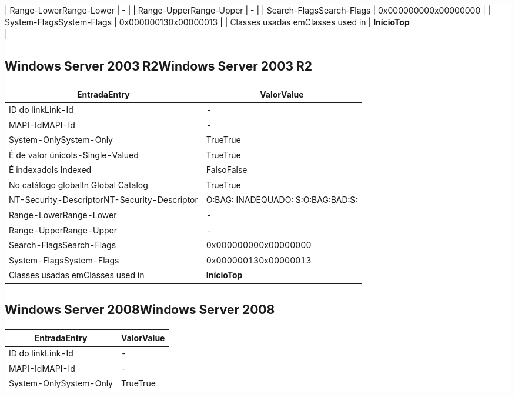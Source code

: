 | <span data-ttu-id="74ab1-197">Range-Lower</span><span class="sxs-lookup"><span data-stu-id="74ab1-197">Range-Lower</span></span>            | \-                              |
| <span data-ttu-id="74ab1-198">Range-Upper</span><span class="sxs-lookup"><span data-stu-id="74ab1-198">Range-Upper</span></span>            | \-                              |
| <span data-ttu-id="74ab1-199">Search-Flags</span><span class="sxs-lookup"><span data-stu-id="74ab1-199">Search-Flags</span></span>           | <span data-ttu-id="74ab1-200">0x00000000</span><span class="sxs-lookup"><span data-stu-id="74ab1-200">0x00000000</span></span>                      |
| <span data-ttu-id="74ab1-201">System-Flags</span><span class="sxs-lookup"><span data-stu-id="74ab1-201">System-Flags</span></span>           | <span data-ttu-id="74ab1-202">0x00000013</span><span class="sxs-lookup"><span data-stu-id="74ab1-202">0x00000013</span></span>                      |
| <span data-ttu-id="74ab1-203">Classes usadas em</span><span class="sxs-lookup"><span data-stu-id="74ab1-203">Classes used in</span></span>        | [<span data-ttu-id="74ab1-204">**Início**</span><span class="sxs-lookup"><span data-stu-id="74ab1-204">**Top**</span></span>](c-top.md)<br/> |



## <a name="windows-server-2003-r2"></a><span data-ttu-id="74ab1-205">Windows Server 2003 R2</span><span class="sxs-lookup"><span data-stu-id="74ab1-205">Windows Server 2003 R2</span></span>



| <span data-ttu-id="74ab1-206">Entrada</span><span class="sxs-lookup"><span data-stu-id="74ab1-206">Entry</span></span> | <span data-ttu-id="74ab1-207">Valor</span><span class="sxs-lookup"><span data-stu-id="74ab1-207">Value</span></span> |
|------------------------|---------------------------------|
| <span data-ttu-id="74ab1-208">ID do link</span><span class="sxs-lookup"><span data-stu-id="74ab1-208">Link-Id</span></span>                | \-                              |
| <span data-ttu-id="74ab1-209">MAPI-Id</span><span class="sxs-lookup"><span data-stu-id="74ab1-209">MAPI-Id</span></span>                | \-                              |
| <span data-ttu-id="74ab1-210">System-Only</span><span class="sxs-lookup"><span data-stu-id="74ab1-210">System-Only</span></span>            | <span data-ttu-id="74ab1-211">True</span><span class="sxs-lookup"><span data-stu-id="74ab1-211">True</span></span>                            |
| <span data-ttu-id="74ab1-212">É de valor único</span><span class="sxs-lookup"><span data-stu-id="74ab1-212">Is-Single-Valued</span></span>       | <span data-ttu-id="74ab1-213">True</span><span class="sxs-lookup"><span data-stu-id="74ab1-213">True</span></span>                            |
| <span data-ttu-id="74ab1-214">É indexado</span><span class="sxs-lookup"><span data-stu-id="74ab1-214">Is Indexed</span></span>             | <span data-ttu-id="74ab1-215">Falso</span><span class="sxs-lookup"><span data-stu-id="74ab1-215">False</span></span>                           |
| <span data-ttu-id="74ab1-216">No catálogo global</span><span class="sxs-lookup"><span data-stu-id="74ab1-216">In Global Catalog</span></span>      | <span data-ttu-id="74ab1-217">True</span><span class="sxs-lookup"><span data-stu-id="74ab1-217">True</span></span>                            |
| <span data-ttu-id="74ab1-218">NT-Security-Descriptor</span><span class="sxs-lookup"><span data-stu-id="74ab1-218">NT-Security-Descriptor</span></span> | <span data-ttu-id="74ab1-219">O:BAG: INADEQUADO: S:</span><span class="sxs-lookup"><span data-stu-id="74ab1-219">O:BAG:BAD:S:</span></span>                    |
| <span data-ttu-id="74ab1-220">Range-Lower</span><span class="sxs-lookup"><span data-stu-id="74ab1-220">Range-Lower</span></span>            | \-                              |
| <span data-ttu-id="74ab1-221">Range-Upper</span><span class="sxs-lookup"><span data-stu-id="74ab1-221">Range-Upper</span></span>            | \-                              |
| <span data-ttu-id="74ab1-222">Search-Flags</span><span class="sxs-lookup"><span data-stu-id="74ab1-222">Search-Flags</span></span>           | <span data-ttu-id="74ab1-223">0x00000000</span><span class="sxs-lookup"><span data-stu-id="74ab1-223">0x00000000</span></span>                      |
| <span data-ttu-id="74ab1-224">System-Flags</span><span class="sxs-lookup"><span data-stu-id="74ab1-224">System-Flags</span></span>           | <span data-ttu-id="74ab1-225">0x00000013</span><span class="sxs-lookup"><span data-stu-id="74ab1-225">0x00000013</span></span>                      |
| <span data-ttu-id="74ab1-226">Classes usadas em</span><span class="sxs-lookup"><span data-stu-id="74ab1-226">Classes used in</span></span>        | [<span data-ttu-id="74ab1-227">**Início**</span><span class="sxs-lookup"><span data-stu-id="74ab1-227">**Top**</span></span>](c-top.md)<br/> |



## <a name="windows-server-2008"></a><span data-ttu-id="74ab1-228">Windows Server 2008</span><span class="sxs-lookup"><span data-stu-id="74ab1-228">Windows Server 2008</span></span>



| <span data-ttu-id="74ab1-229">Entrada</span><span class="sxs-lookup"><span data-stu-id="74ab1-229">Entry</span></span> | <span data-ttu-id="74ab1-230">Valor</span><span class="sxs-lookup"><span data-stu-id="74ab1-230">Value</span></span> |
|------------------------|---------------------------------|
| <span data-ttu-id="74ab1-231">ID do link</span><span class="sxs-lookup"><span data-stu-id="74ab1-231">Link-Id</span></span>                | \-                              |
| <span data-ttu-id="74ab1-232">MAPI-Id</span><span class="sxs-lookup"><span data-stu-id="74ab1-232">MAPI-Id</span></span>                | \-                              |
| <span data-ttu-id="74ab1-233">System-Only</span><span class="sxs-lookup"><span data-stu-id="74ab1-233">System-Only</span></span>            | <span data-ttu-id="74ab1-234">True</span><span class="sxs-lookup"><span data-stu-id="74ab1-234">True</span></span>                            |